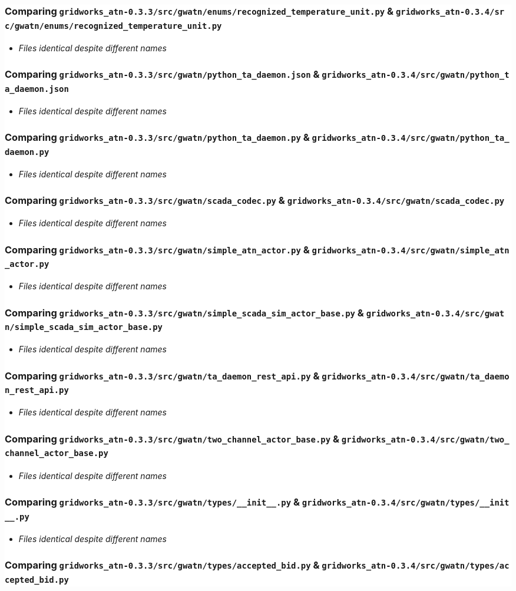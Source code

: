 ### Comparing `gridworks_atn-0.3.3/src/gwatn/enums/recognized_temperature_unit.py` & `gridworks_atn-0.3.4/src/gwatn/enums/recognized_temperature_unit.py`

 * *Files identical despite different names*

### Comparing `gridworks_atn-0.3.3/src/gwatn/python_ta_daemon.json` & `gridworks_atn-0.3.4/src/gwatn/python_ta_daemon.json`

 * *Files identical despite different names*

### Comparing `gridworks_atn-0.3.3/src/gwatn/python_ta_daemon.py` & `gridworks_atn-0.3.4/src/gwatn/python_ta_daemon.py`

 * *Files identical despite different names*

### Comparing `gridworks_atn-0.3.3/src/gwatn/scada_codec.py` & `gridworks_atn-0.3.4/src/gwatn/scada_codec.py`

 * *Files identical despite different names*

### Comparing `gridworks_atn-0.3.3/src/gwatn/simple_atn_actor.py` & `gridworks_atn-0.3.4/src/gwatn/simple_atn_actor.py`

 * *Files identical despite different names*

### Comparing `gridworks_atn-0.3.3/src/gwatn/simple_scada_sim_actor_base.py` & `gridworks_atn-0.3.4/src/gwatn/simple_scada_sim_actor_base.py`

 * *Files identical despite different names*

### Comparing `gridworks_atn-0.3.3/src/gwatn/ta_daemon_rest_api.py` & `gridworks_atn-0.3.4/src/gwatn/ta_daemon_rest_api.py`

 * *Files identical despite different names*

### Comparing `gridworks_atn-0.3.3/src/gwatn/two_channel_actor_base.py` & `gridworks_atn-0.3.4/src/gwatn/two_channel_actor_base.py`

 * *Files identical despite different names*

### Comparing `gridworks_atn-0.3.3/src/gwatn/types/__init__.py` & `gridworks_atn-0.3.4/src/gwatn/types/__init__.py`

 * *Files identical despite different names*

### Comparing `gridworks_atn-0.3.3/src/gwatn/types/accepted_bid.py` & `gridworks_atn-0.3.4/src/gwatn/types/accepted_bid.py`
